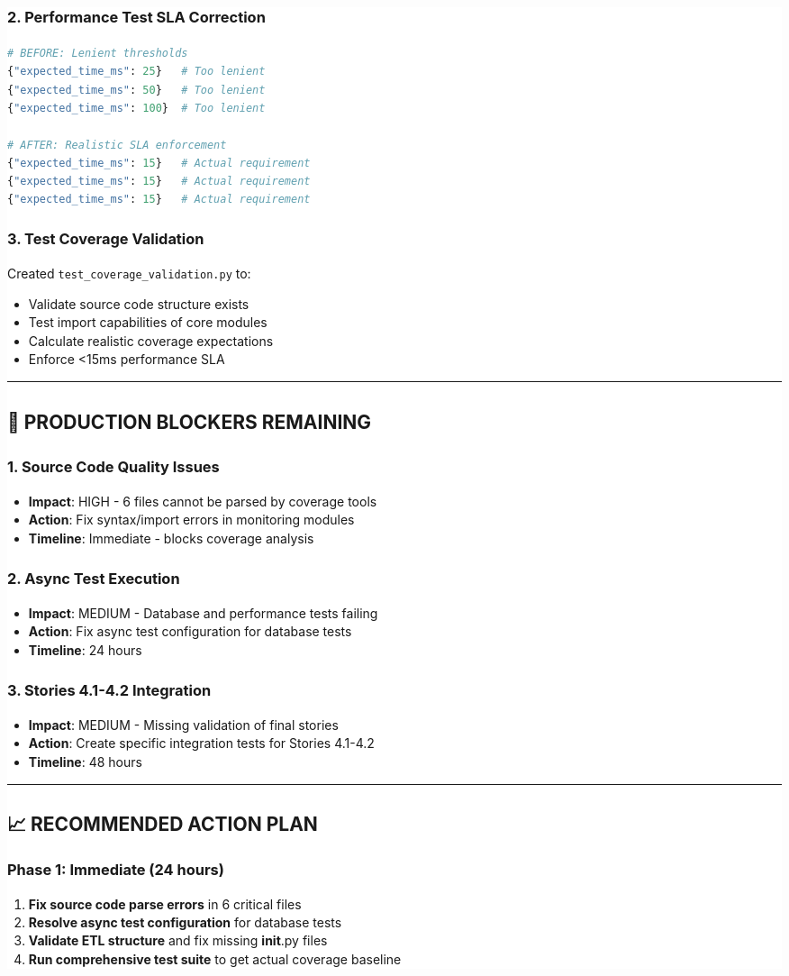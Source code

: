 ### 2. Performance Test SLA Correction
```python
# BEFORE: Lenient thresholds
{"expected_time_ms": 25}   # Too lenient
{"expected_time_ms": 50}   # Too lenient
{"expected_time_ms": 100}  # Too lenient

# AFTER: Realistic SLA enforcement
{"expected_time_ms": 15}   # Actual requirement
{"expected_time_ms": 15}   # Actual requirement
{"expected_time_ms": 15}   # Actual requirement
```

### 3. Test Coverage Validation
Created `test_coverage_validation.py` to:
- Validate source code structure exists
- Test import capabilities of core modules
- Calculate realistic coverage expectations
- Enforce <15ms performance SLA

---

## 🚫 PRODUCTION BLOCKERS REMAINING

### 1. Source Code Quality Issues
- **Impact**: HIGH - 6 files cannot be parsed by coverage tools
- **Action**: Fix syntax/import errors in monitoring modules
- **Timeline**: Immediate - blocks coverage analysis

### 2. Async Test Execution
- **Impact**: MEDIUM - Database and performance tests failing
- **Action**: Fix async test configuration for database tests
- **Timeline**: 24 hours

### 3. Stories 4.1-4.2 Integration
- **Impact**: MEDIUM - Missing validation of final stories
- **Action**: Create specific integration tests for Stories 4.1-4.2
- **Timeline**: 48 hours

---

## 📈 RECOMMENDED ACTION PLAN

### Phase 1: Immediate (24 hours)
1. **Fix source code parse errors** in 6 critical files
2. **Resolve async test configuration** for database tests
3. **Validate ETL structure** and fix missing __init__.py files
4. **Run comprehensive test suite** to get actual coverage baseline
